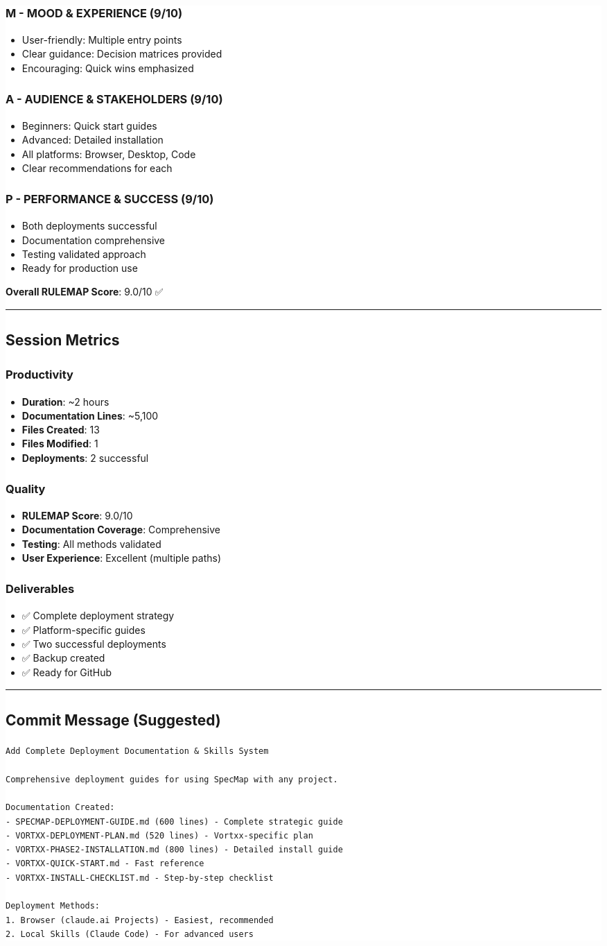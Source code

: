 ### M - MOOD & EXPERIENCE (9/10)
- User-friendly: Multiple entry points
- Clear guidance: Decision matrices provided
- Encouraging: Quick wins emphasized

### A - AUDIENCE & STAKEHOLDERS (9/10)
- Beginners: Quick start guides
- Advanced: Detailed installation
- All platforms: Browser, Desktop, Code
- Clear recommendations for each

### P - PERFORMANCE & SUCCESS (9/10)
- Both deployments successful
- Documentation comprehensive
- Testing validated approach
- Ready for production use

**Overall RULEMAP Score**: 9.0/10 ✅

---

## Session Metrics

### Productivity
- **Duration**: ~2 hours
- **Documentation Lines**: ~5,100
- **Files Created**: 13
- **Files Modified**: 1
- **Deployments**: 2 successful

### Quality
- **RULEMAP Score**: 9.0/10
- **Documentation Coverage**: Comprehensive
- **Testing**: All methods validated
- **User Experience**: Excellent (multiple paths)

### Deliverables
- ✅ Complete deployment strategy
- ✅ Platform-specific guides
- ✅ Two successful deployments
- ✅ Backup created
- ✅ Ready for GitHub

---

## Commit Message (Suggested)

```
Add Complete Deployment Documentation & Skills System

Comprehensive deployment guides for using SpecMap with any project.

Documentation Created:
- SPECMAP-DEPLOYMENT-GUIDE.md (600 lines) - Complete strategic guide
- VORTXX-DEPLOYMENT-PLAN.md (520 lines) - Vortxx-specific plan
- VORTXX-PHASE2-INSTALLATION.md (800 lines) - Detailed install guide
- VORTXX-QUICK-START.md - Fast reference
- VORTXX-INSTALL-CHECKLIST.md - Step-by-step checklist

Deployment Methods:
1. Browser (claude.ai Projects) - Easiest, recommended
2. Local Skills (Claude Code) - For advanced users
```